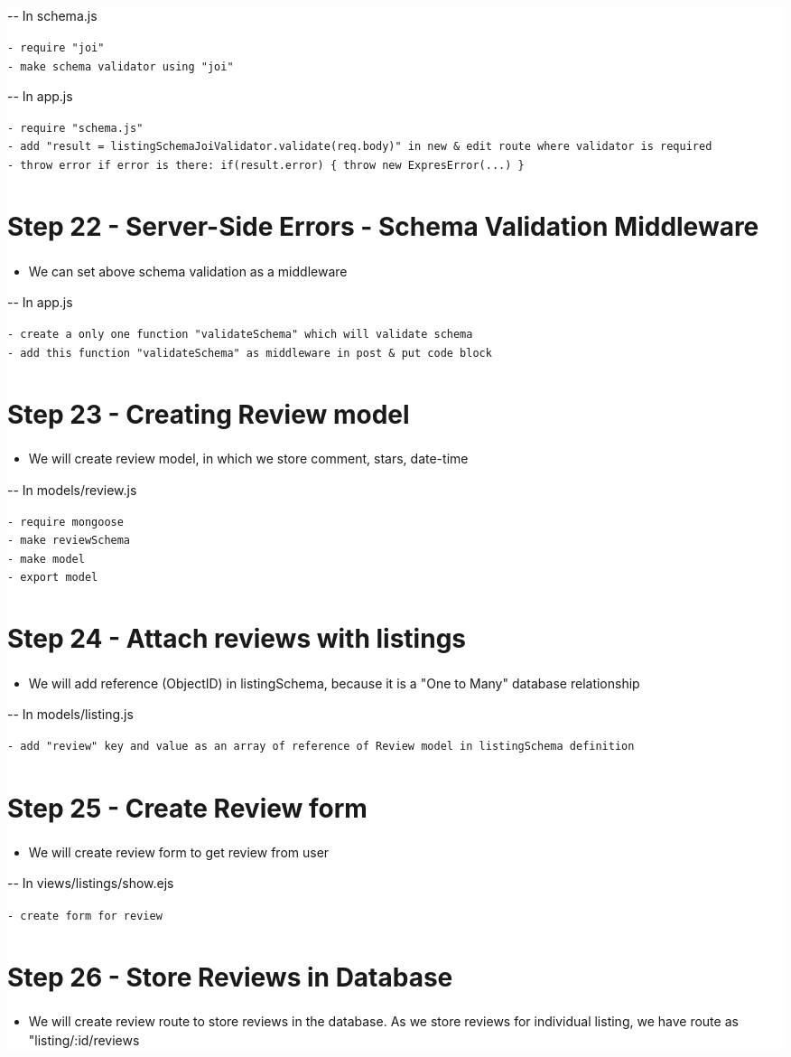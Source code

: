 -- In schema.js

    - require "joi"
    - make schema validator using "joi"

-- In app.js

    - require "schema.js"
    - add "result = listingSchemaJoiValidator.validate(req.body)" in new & edit route where validator is required
    - throw error if error is there: if(result.error) { throw new ExpresError(...) }

# Step 22 - Server-Side Errors - Schema Validation Middleware

- We can set above schema validation as a middleware

-- In app.js

    - create a only one function "validateSchema" which will validate schema
    - add this function "validateSchema" as middleware in post & put code block

# Step 23 - Creating Review model

- We will create review model, in which we store comment, stars, date-time

-- In models/review.js

    - require mongoose
    - make reviewSchema
    - make model
    - export model

# Step 24 - Attach reviews with listings

- We will add reference (ObjectID) in listingSchema, because it is a "One to Many" database relationship

-- In models/listing.js

    - add "review" key and value as an array of reference of Review model in listingSchema definition

# Step 25 - Create Review form

- We will create review form to get review from user

-- In views/listings/show.ejs

    - create form for review
    
# Step 26 - Store Reviews in Database

- We will create review route to store reviews in the database. As we store reviews for individual listing, we have route as "listing/:id/reviews
